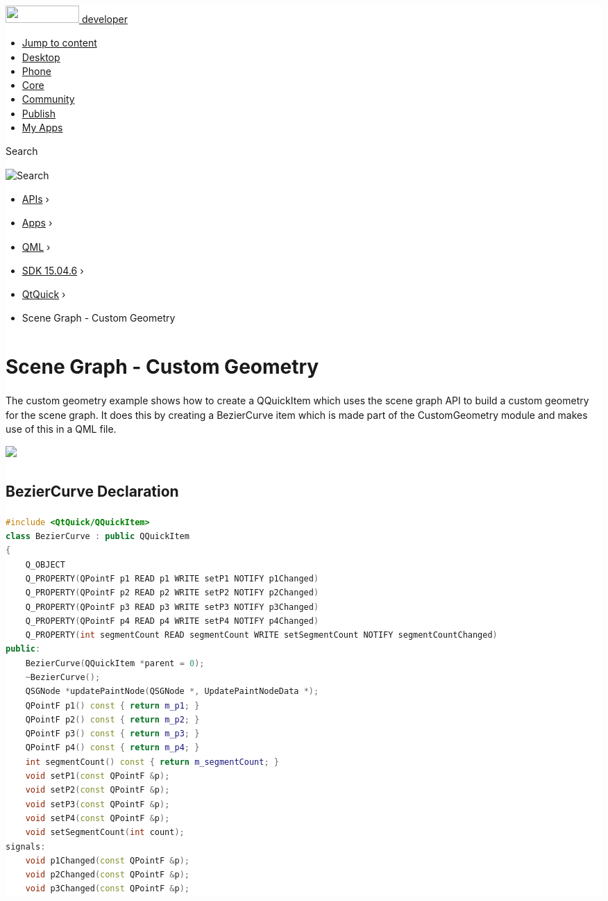 <a href="https://developer.ubuntu.com/" class="logo-ubuntu"><img src="https://developer.ubuntu.com/assets/sites/ubuntu/latest/u/img/logos/logo-ubuntu-orange.svg" width="106" height="25" /> <span>developer</span></a>

-   [Jump to content](index.html#main-content)
-   [Desktop](https://developer.ubuntu.com/en/desktop/)
-   [Phone](https://developer.ubuntu.com/en/phone/)
-   [Core](https://developer.ubuntu.com/core)
-   [Community](https://developer.ubuntu.com/en/community/)
-   [Publish](https://developer.ubuntu.com/en/publish/)
-   [My Apps](https://myapps.developer.ubuntu.com/)

Search

<img src="https://developer.ubuntu.com/assets/sites/ubuntu/latest/u/img/search-white.svg" alt="Search" height="28" />

-   [APIs](../../../../index.html) ›
-   [Apps](../../../index.html) ›
-   [QML](../../index.html) ›
-   <a href="../index.html" class="sub-nav-item">SDK 15.04.6</a> ›
-   <a href="../QtQuick/index.html" class="sub-nav-item">QtQuick</a> ›



-   Scene Graph - Custom Geometry

Scene Graph - Custom Geometry
=============================

<span class="subtitle"></span>
<span id="details"></span>
The custom geometry example shows how to create a QQuickItem which uses the scene graph API to build a custom geometry for the scene graph. It does this by creating a BezierCurve item which is made part of the CustomGeometry module and makes use of this in a QML file.

![](https://developer.ubuntu.com/static/devportal_uploaded/788cad1c-c9d9-48f0-b702-c3b4331c7957-api/apps/qml/sdk-15.04.6/qtquick-scenegraph-customgeometry-example/images/custom-geometry-example.png)

<span id="beziercurve-declaration"></span>
BezierCurve Declaration
-----------------------

``` cpp
#include <QtQuick/QQuickItem>
class BezierCurve : public QQuickItem
{
    Q_OBJECT
    Q_PROPERTY(QPointF p1 READ p1 WRITE setP1 NOTIFY p1Changed)
    Q_PROPERTY(QPointF p2 READ p2 WRITE setP2 NOTIFY p2Changed)
    Q_PROPERTY(QPointF p3 READ p3 WRITE setP3 NOTIFY p3Changed)
    Q_PROPERTY(QPointF p4 READ p4 WRITE setP4 NOTIFY p4Changed)
    Q_PROPERTY(int segmentCount READ segmentCount WRITE setSegmentCount NOTIFY segmentCountChanged)
public:
    BezierCurve(QQuickItem *parent = 0);
    ~BezierCurve();
    QSGNode *updatePaintNode(QSGNode *, UpdatePaintNodeData *);
    QPointF p1() const { return m_p1; }
    QPointF p2() const { return m_p2; }
    QPointF p3() const { return m_p3; }
    QPointF p4() const { return m_p4; }
    int segmentCount() const { return m_segmentCount; }
    void setP1(const QPointF &p);
    void setP2(const QPointF &p);
    void setP3(const QPointF &p);
    void setP4(const QPointF &p);
    void setSegmentCount(int count);
signals:
    void p1Changed(const QPointF &p);
    void p2Changed(const QPointF &p);
    void p3Changed(const QPointF &p);
```